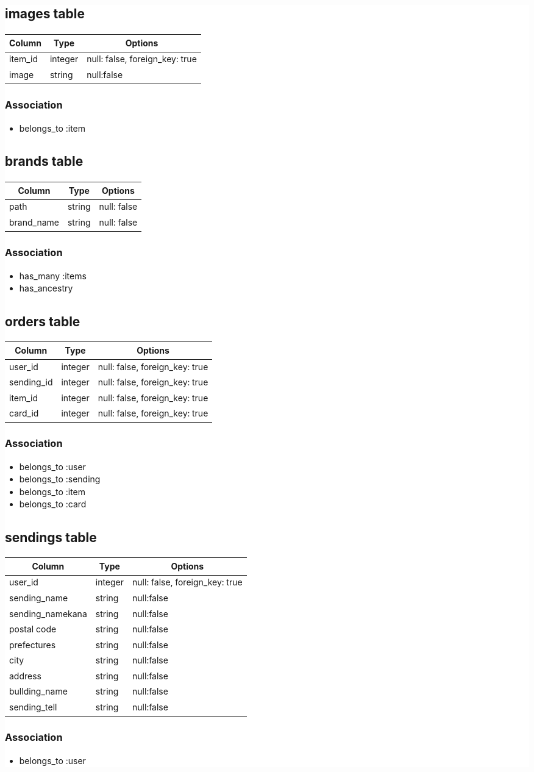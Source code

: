
## images table
|Column|Type|Options|
|------|----|-------|
|item_id|integer|null: false, foreign_key: true|
|image|string|null:false|
### Association
- belongs_to :item


## brands table
|Column|Type|Options|
|------|----|-------|
|path|string|null: false|
|brand_name|string|null: false|
### Association
- has_many :items
- has_ancestry


## orders table
|Column|Type|Options|
|------|----|-------|
|user_id|integer|null: false, foreign_key: true|
|sending_id|integer|null: false, foreign_key: true|
|item_id|integer|null: false, foreign_key: true|
|card_id|integer|null: false, foreign_key: true|
### Association
- belongs_to :user
- belongs_to :sending
- belongs_to :item
- belongs_to :card


## sendings table
|Column|Type|Options|
|------|----|-------|
|user_id|integer|null: false, foreign_key: true|
|sending_name|string|null:false|
|sending_namekana|string|null:false|
|postal code|string|null:false|
|prefectures|string|null:false|
|city|string|null:false|
|address|string|null:false|
|bullding_name|string|null:false|
|sending_tell|string|null:false|
### Association
- belongs_to :user